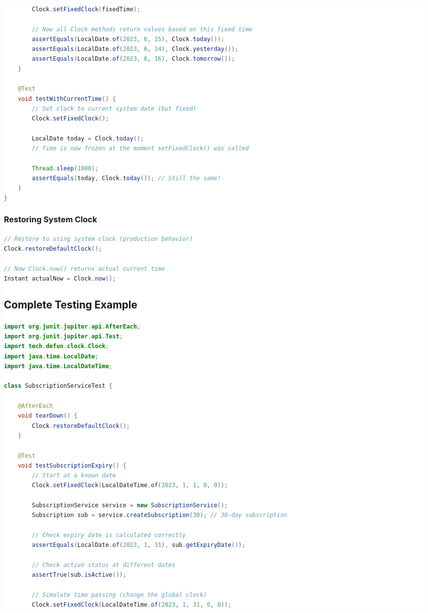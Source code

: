 ```java
        Clock.setFixedClock(fixedTime);
        
        // Now all Clock methods return values based on this fixed time
        assertEquals(LocalDate.of(2023, 6, 15), Clock.today());
        assertEquals(LocalDate.of(2023, 6, 14), Clock.yesterday());
        assertEquals(LocalDate.of(2023, 6, 16), Clock.tomorrow());
    }
    
    @Test
    void testWithCurrentTime() {
        // Set clock to current system date (but fixed)
        Clock.setFixedClock();
        
        LocalDate today = Clock.today();
        // Time is now frozen at the moment setFixedClock() was called
        
        Thread.sleep(1000);
        assertEquals(today, Clock.today()); // Still the same!
    }
}
```

### Restoring System Clock

```java
// Restore to using system clock (production behavior)
Clock.restoreDefaultClock();

// Now Clock.now() returns actual current time
Instant actualNow = Clock.now();
```

## Complete Testing Example

```java
import org.junit.jupiter.api.AfterEach;
import org.junit.jupiter.api.Test;
import tech.defun.clock.Clock;
import java.time.LocalDate;
import java.time.LocalDateTime;

class SubscriptionServiceTest {
    
    @AfterEach
    void tearDown() {
        Clock.restoreDefaultClock();
    }
    
    @Test
    void testSubscriptionExpiry() {
        // Start at a known date
        Clock.setFixedClock(LocalDateTime.of(2023, 1, 1, 0, 0));
        
        SubscriptionService service = new SubscriptionService();
        Subscription sub = service.createSubscription(30); // 30-day subscription
        
        // Check expiry date is calculated correctly
        assertEquals(LocalDate.of(2023, 1, 31), sub.getExpiryDate());
        
        // Check active status at different dates
        assertTrue(sub.isActive());
        
        // Simulate time passing (change the global clock)
        Clock.setFixedClock(LocalDateTime.of(2023, 1, 31, 0, 0));
```